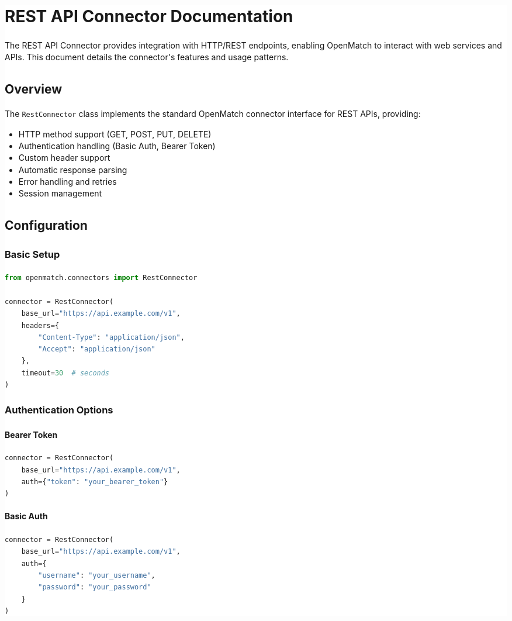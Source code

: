 # REST API Connector Documentation

The REST API Connector provides integration with HTTP/REST endpoints, enabling OpenMatch to interact with web services and APIs. This document details the connector's features and usage patterns.

## Overview

The `RestConnector` class implements the standard OpenMatch connector interface for REST APIs, providing:

- HTTP method support (GET, POST, PUT, DELETE)
- Authentication handling (Basic Auth, Bearer Token)
- Custom header support
- Automatic response parsing
- Error handling and retries
- Session management

## Configuration

### Basic Setup

```python
from openmatch.connectors import RestConnector

connector = RestConnector(
    base_url="https://api.example.com/v1",
    headers={
        "Content-Type": "application/json",
        "Accept": "application/json"
    },
    timeout=30  # seconds
)
```

### Authentication Options

#### Bearer Token
```python
connector = RestConnector(
    base_url="https://api.example.com/v1",
    auth={"token": "your_bearer_token"}
)
```

#### Basic Auth
```python
connector = RestConnector(
    base_url="https://api.example.com/v1",
    auth={
        "username": "your_username",
        "password": "your_password"
    }
)
```
